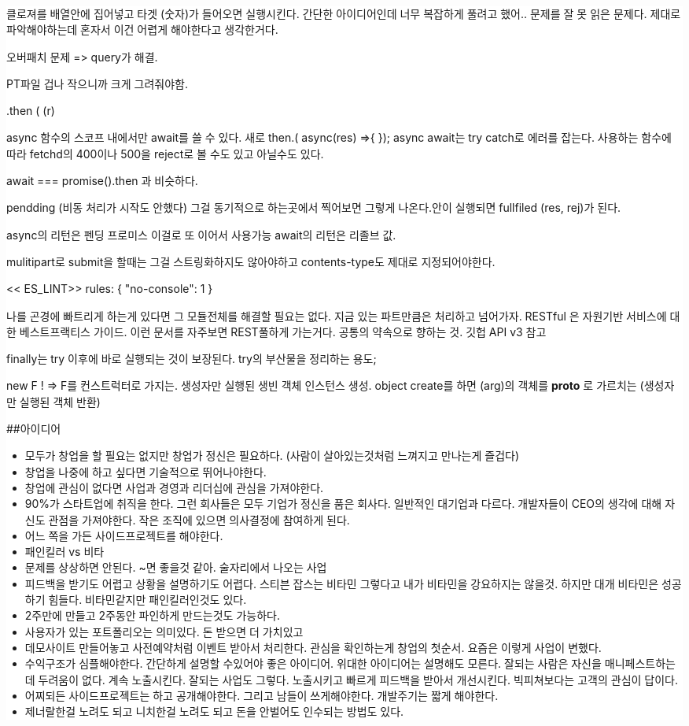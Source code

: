 클로져를 배열안에 집어넣고 타겟 (숫자)가 들어오면 실행시킨다. 간단한 아이디어인데 너무 복잡하게 풀려고 했어.. 문제를 잘 못 읽은 문제다. 제대로 파악해야하는데 혼자서 이건 어렵게 해야한다고 생각한거다.

오버패치 문제 => query가 해결.

PT파일 겁나 작으니까 크게 그려줘야함.


.then ( (r)

async 함수의 스코프 내에서만 await를 쓸 수 있다. 새로 then.( async(res) =>{ });
async await는 try catch로 에러를 잡는다.
사용하는 함수에 따라 fetchd의 400이나 500을 reject로 볼 수도 있고 아닐수도 있다.

await === promise().then 과 비슷하다.

pendding (비동 처리가 시작도 안했다) 그걸 동기적으로 하는곳에서 찍어보면 그렇게 나온다.안이 실행되면 fullfiled (res, rej)가 된다.

async의 리턴은 펜딩 프로미스 이걸로 또 이어서 사용가능
await의 리턴은 리졸브 값.

mulitipart로 submit을 할때는 그걸 스트링화하지도 않아야하고 contents-type도 제대로 지정되어야한다.

<< ES_LINT>>
rules: {
  "no-console": 1
}

나를 곤경에 빠트리게 하는게 있다면 그 모듈전체를 해결할 필요는 없다. 지금 있는 파트만큼은 처리하고 넘어가자.
RESTful 은 자원기반 서비스에 대한 베스트프랙티스 가이드. 이런 문서를 자주보면 REST풀하게 가는거다. 공통의 약속으로 향하는 것. 깃헙 API v3 참고


finally는 try 이후에 바로 실행되는 것이 보장된다. try의 부산물을 정리하는 용도;

new F ! => F를 컨스트럭터로 가지는. 생성자만 실행된 생빈 객체 인스턴스 생성.
object create를 하면 (arg)의 객체를 __proto__ 로 가르치는 (생성자만 실행된 객체 반환)

##아이디어
* 모두가 창업을 할 필요는 없지만 창업가 정신은 필요하다. (사람이 살아있는것처럼 느껴지고 만나는게 즐겁다)
* 창업을 나중에 하고 싶다면 기술적으로 뛰어나야한다.
* 창업에 관심이 없다면 사업과 경영과 리더십에 관심을 가져야한다.
* 90%가 스타트업에 취직을 한다. 그런 회사들은 모두 기업가 정신을 품은 회사다. 일반적인 대기업과 다르다. 개발자들이 CEO의 생각에 대해 자신도 관점을 가져야한다. 작은 조직에 있으면 의사결정에 참여하게 된다.
* 어느 쪽을 가든 사이드프로젝트를 해야한다.
* 패인킬러 vs 비타
* 문제를 상상하면 안된다. ~면 좋을것 같아. 술자리에서 나오는 사업
* 피드백을 받기도 어렵고 상황을 설명하기도 어렵다. 스티븐 잡스는 비타민 그렇다고 내가 비타민을 강요하지는 않을것. 하지만 대개 비타민은 성공하기 힘들다. 비타민같지만 패인킬러인것도 있다.
* 2주만에 만들고 2주동안 파인하게 만드는것도 가능하다.
* 사용자가 있는 포트폴리오는 의미있다. 돈 받으면 더 가치있고
* 데모사이트 만들어놓고 사전예약처럼 이벤트 받아서 처리한다. 관심을 확인하는게 창업의 첫순서. 요즘은 이렇게 사업이 변했다.
* 수익구조가 심플해야한다. 간단하게 설명할 수있어야 좋은 아이디어. 위대한 아이디어는 설명해도 모른다. 잘되는 사람은 자신을 매니페스트하는데 두려움이 없다. 계속 노출시킨다. 잘되는 사업도 그렇다. 노출시키고 빠르게 피드백을 받아서 개선시킨다. 빅피쳐보다는 고객의 관심이 답이다.
* 어찌되든 사이드프로젝트는 하고 공개해야한다. 그리고 남들이 쓰게해야한다. 개발주기는 짧게 해야한다.
* 제너랄한걸 노려도 되고 니치한걸 노려도 되고 돈을 안벌어도 인수되는 방법도 있다. 
